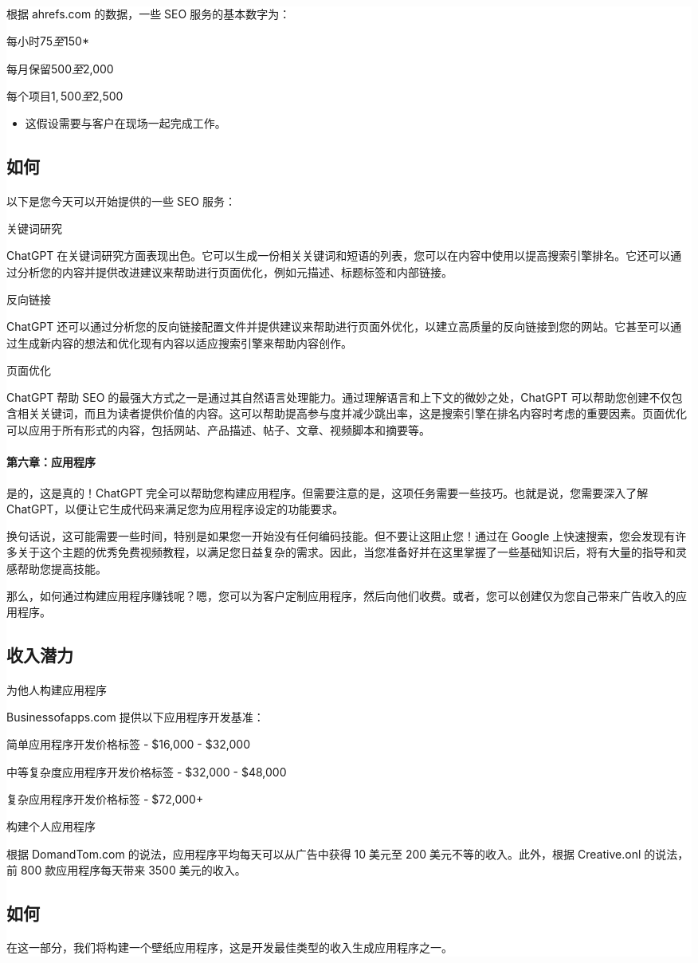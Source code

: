 根据 ahrefs.com 的数据，一些 SEO 服务的基本数字为：

每小时$75 至$150*

每月保留$500 至$2,000

每个项目$1,500 至$2,500

* 这假设需要与客户在现场一起完成工作。


## 如何

以下是您今天可以开始提供的一些 SEO 服务：

关键词研究

ChatGPT 在关键词研究方面表现出色。它可以生成一份相关关键词和短语的列表，您可以在内容中使用以提高搜索引擎排名。它还可以通过分析您的内容并提供改进建议来帮助进行页面优化，例如元描述、标题标签和内部链接。

反向链接

ChatGPT 还可以通过分析您的反向链接配置文件并提供建议来帮助进行页面外优化，以建立高质量的反向链接到您的网站。它甚至可以通过生成新内容的想法和优化现有内容以适应搜索引擎来帮助内容创作。

页面优化

ChatGPT 帮助 SEO 的最强大方式之一是通过其自然语言处理能力。通过理解语言和上下文的微妙之处，ChatGPT 可以帮助您创建不仅包含相关关键词，而且为读者提供价值的内容。这可以帮助提高参与度并减少跳出率，这是搜索引擎在排名内容时考虑的重要因素。页面优化可以应用于所有形式的内容，包括网站、产品描述、帖子、文章、视频脚本和摘要等。


#### 第六章：应用程序

是的，这是真的！ChatGPT 完全可以帮助您构建应用程序。但需要注意的是，这项任务需要一些技巧。也就是说，您需要深入了解 ChatGPT，以便让它生成代码来满足您为应用程序设定的功能要求。

换句话说，这可能需要一些时间，特别是如果您一开始没有任何编码技能。但不要让这阻止您！通过在 Google 上快速搜索，您会发现有许多关于这个主题的优秀免费视频教程，以满足您日益复杂的需求。因此，当您准备好并在这里掌握了一些基础知识后，将有大量的指导和灵感帮助您提高技能。

那么，如何通过构建应用程序赚钱呢？嗯，您可以为客户定制应用程序，然后向他们收费。或者，您可以创建仅为您自己带来广告收入的应用程序。


## 收入潜力

为他人构建应用程序

Businessofapps.com 提供以下应用程序开发基准：

简单应用程序开发价格标签 - $16,000 - $32,000

中等复杂度应用程序开发价格标签 - $32,000 - $48,000

复杂应用程序开发价格标签 - $72,000+

构建个人应用程序

根据 DomandTom.com 的说法，应用程序平均每天可以从广告中获得 10 美元至 200 美元不等的收入。此外，根据 Creative.onl 的说法，前 800 款应用程序每天带来 3500 美元的收入。


## 如何

在这一部分，我们将构建一个壁纸应用程序，这是开发最佳类型的收入生成应用程序之一。
